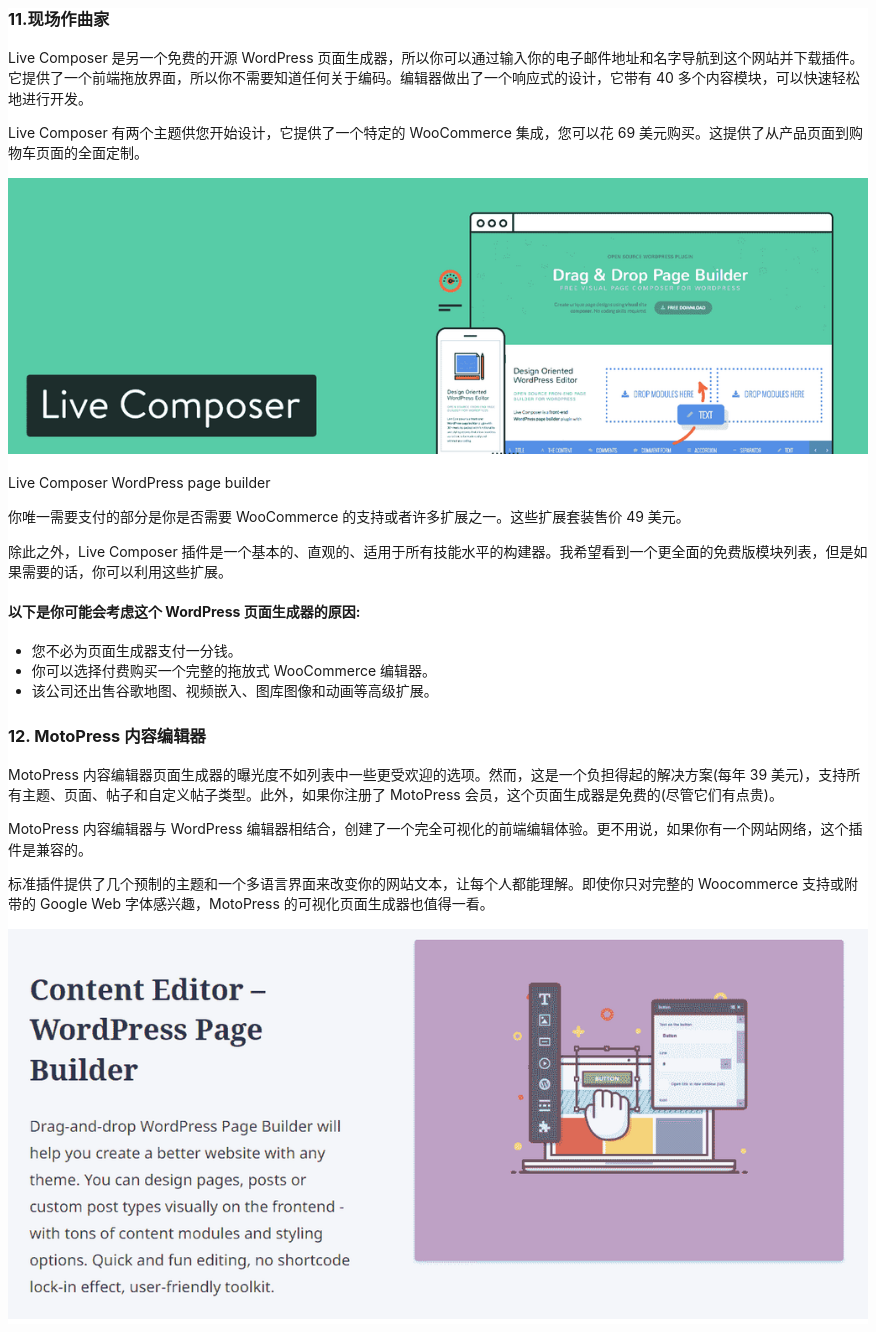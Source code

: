 ### 11.现场作曲家

Live Composer 是另一个免费的开源 WordPress 页面生成器，所以你可以通过输入你的电子邮件地址和名字导航到这个网站并下载插件。它提供了一个前端拖放界面，所以你不需要知道任何关于编码。编辑器做出了一个响应式的设计，它带有 40 多个内容模块，可以快速轻松地进行开发。

Live Composer 有两个主题供您开始设计，它提供了一个特定的 WooCommerce 集成，您可以花 69 美元购买。这提供了从产品页面到购物车页面的全面定制。

[![Live Composer WordPress page builder](img/b5725e2dccf60e3a2d7394156de2971f.png)](https://livecomposerplugin.com/)

Live Composer WordPress page builder



你唯一需要支付的部分是你是否需要 WooCommerce 的支持或者许多扩展之一。这些扩展套装售价 49 美元。

除此之外，Live Composer 插件是一个基本的、直观的、适用于所有技能水平的构建器。我希望看到一个更全面的免费版模块列表，但是如果需要的话，你可以利用这些扩展。

#### 以下是你可能会考虑这个 WordPress 页面生成器的原因:

*   您不必为页面生成器支付一分钱。
*   你可以选择付费购买一个完整的拖放式 WooCommerce 编辑器。
*   该公司还出售谷歌地图、视频嵌入、图库图像和动画等高级扩展。

### 12. **MotoPress 内容编辑器**

MotoPress 内容编辑器页面生成器的曝光度不如列表中一些更受欢迎的选项。然而，这是一个负担得起的解决方案(每年 39 美元)，支持所有主题、页面、帖子和自定义帖子类型。此外，如果你注册了 MotoPress 会员，这个页面生成器是免费的(尽管它们有点贵)。

MotoPress 内容编辑器与 WordPress 编辑器相结合，创建了一个完全可视化的前端编辑体验。更不用说，如果你有一个网站网络，这个插件是兼容的。

标准插件提供了几个预制的主题和一个多语言界面来改变你的网站文本，让每个人都能理解。即使你只对完整的 Woocommerce 支持或附带的 Google Web 字体感兴趣，MotoPress 的可视化页面生成器也值得一看。

![MotoPress Content Editor](img/f1e63ef8a6396548d2bc978639320019.png)